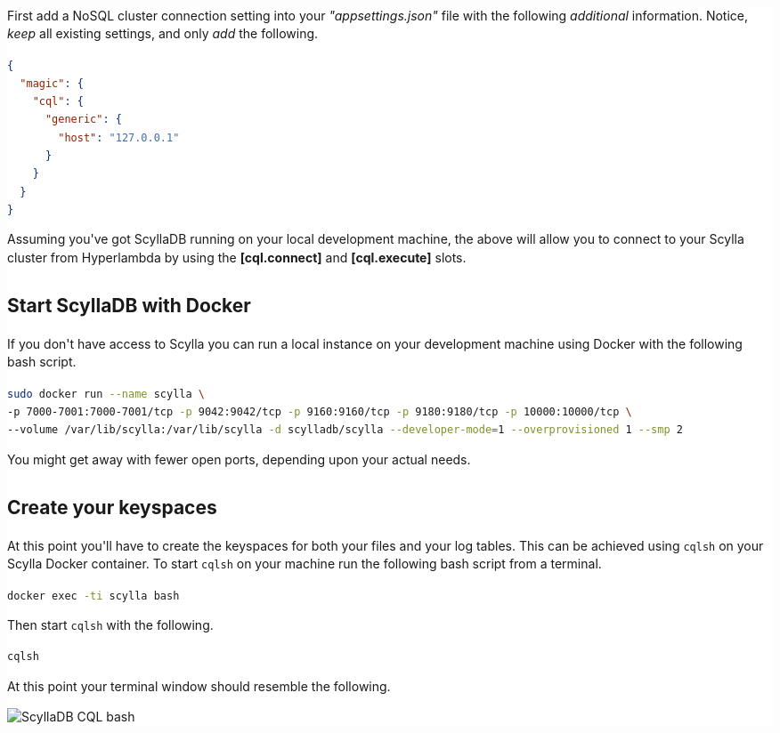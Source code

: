 First add a NoSQL cluster connection setting into your _"appsettings.json"_ file with
the following _additional_ information. Notice, _keep_ all existing settings, and only _add_ the following.

```json
{
  "magic": {
    "cql": {
      "generic": {
        "host": "127.0.0.1"
      }
    }
  }
}
```

Assuming you've got ScyllaDB running on your local development machine, the above will allow you to connect to
your Scylla cluster from Hyperlambda by using the **[cql.connect]** and **[cql.execute]** slots.

## Start ScyllaDB with Docker

If you don't have access to Scylla you can run a local instance on your development machine using Docker with the
following bash script.

```bash
sudo docker run --name scylla \
-p 7000-7001:7000-7001/tcp -p 9042:9042/tcp -p 9160:9160/tcp -p 9180:9180/tcp -p 10000:10000/tcp \
--volume /var/lib/scylla:/var/lib/scylla -d scylladb/scylla --developer-mode=1 --overprovisioned 1 --smp 2
```

You might get away with fewer open ports, depending upon your actual needs.

## Create your keyspaces

At this point you'll have to create the keyspaces for both your files and your log tables. This can be achieved using
`cqlsh` on your Scylla Docker container. To start `cqlsh` on your machine run the following bash script from a terminal.

```bash
docker exec -ti scylla bash
```

Then start `cqlsh` with the following.

```bash
cqlsh
```

At this point your terminal window should resemble the following.

![ScyllaDB CQL bash](https://raw.githubusercontent.com/polterguy/polterguy.github.io/master/images/scylla-bash.jpg)
